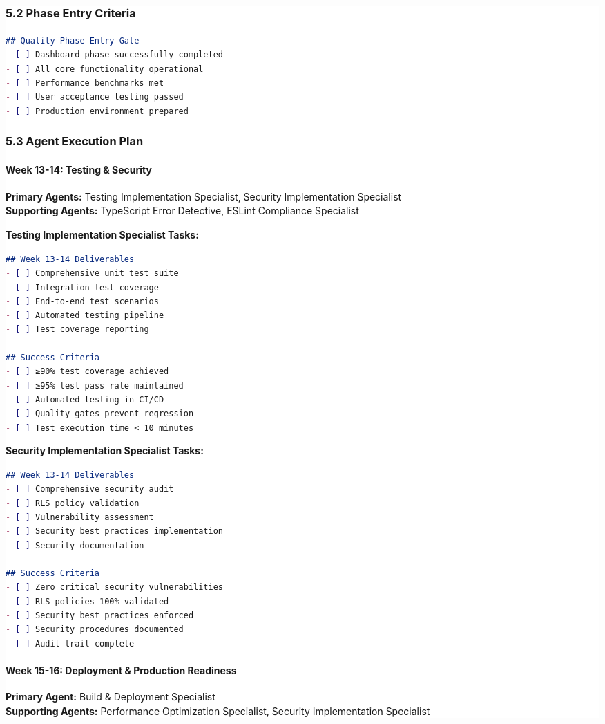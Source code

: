 ### 5.2 Phase Entry Criteria
```markdown
## Quality Phase Entry Gate
- [ ] Dashboard phase successfully completed
- [ ] All core functionality operational
- [ ] Performance benchmarks met
- [ ] User acceptance testing passed
- [ ] Production environment prepared
```

### 5.3 Agent Execution Plan

#### Week 13-14: Testing & Security
**Primary Agents:** Testing Implementation Specialist, Security Implementation Specialist  
**Supporting Agents:** TypeScript Error Detective, ESLint Compliance Specialist

**Testing Implementation Specialist Tasks:**
```markdown
## Week 13-14 Deliverables
- [ ] Comprehensive unit test suite
- [ ] Integration test coverage
- [ ] End-to-end test scenarios
- [ ] Automated testing pipeline
- [ ] Test coverage reporting

## Success Criteria
- [ ] ≥90% test coverage achieved
- [ ] ≥95% test pass rate maintained
- [ ] Automated testing in CI/CD
- [ ] Quality gates prevent regression
- [ ] Test execution time < 10 minutes
```

**Security Implementation Specialist Tasks:**
```markdown
## Week 13-14 Deliverables
- [ ] Comprehensive security audit
- [ ] RLS policy validation
- [ ] Vulnerability assessment
- [ ] Security best practices implementation
- [ ] Security documentation

## Success Criteria
- [ ] Zero critical security vulnerabilities
- [ ] RLS policies 100% validated
- [ ] Security best practices enforced
- [ ] Security procedures documented
- [ ] Audit trail complete
```

#### Week 15-16: Deployment & Production Readiness
**Primary Agent:** Build & Deployment Specialist  
**Supporting Agents:** Performance Optimization Specialist, Security Implementation Specialist
